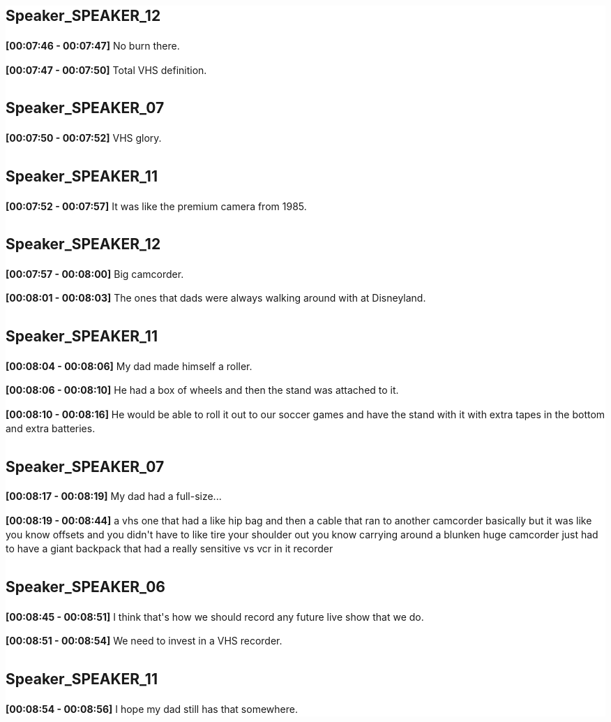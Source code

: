 
## Speaker_SPEAKER_12

**[00:07:46 - 00:07:47]** No burn there.

**[00:07:47 - 00:07:50]** Total VHS definition.


## Speaker_SPEAKER_07

**[00:07:50 - 00:07:52]** VHS glory.


## Speaker_SPEAKER_11

**[00:07:52 - 00:07:57]** It was like the premium camera from 1985.


## Speaker_SPEAKER_12

**[00:07:57 - 00:08:00]** Big camcorder.

**[00:08:01 - 00:08:03]** The ones that dads were always walking around with at Disneyland.


## Speaker_SPEAKER_11

**[00:08:04 - 00:08:06]** My dad made himself a roller.

**[00:08:06 - 00:08:10]** He had a box of wheels and then the stand was attached to it.

**[00:08:10 - 00:08:16]** He would be able to roll it out to our soccer games and have the stand with it with extra tapes in the bottom and extra batteries.


## Speaker_SPEAKER_07

**[00:08:17 - 00:08:19]** My dad had a full-size...

**[00:08:19 - 00:08:44]** a vhs one that had a like hip bag and then a cable that ran to another camcorder basically but it was like you know offsets and you didn't have to like tire your shoulder out you know carrying around a blunken huge camcorder just had to have a giant backpack that had a really sensitive vs vcr in it recorder


## Speaker_SPEAKER_06

**[00:08:45 - 00:08:51]** I think that's how we should record any future live show that we do.

**[00:08:51 - 00:08:54]** We need to invest in a VHS recorder.


## Speaker_SPEAKER_11

**[00:08:54 - 00:08:56]** I hope my dad still has that somewhere.

